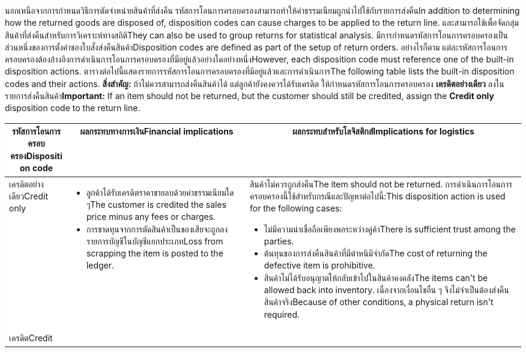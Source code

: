 <span data-ttu-id="a3e04-218">นอกเหนือจากการกำหนดวิธีการตัดจำหน่ายสินค้าที่ส่งคืน รหัสการโอนการครอบครองสามารถทำให้ค่าธรรมเนียมถูกนำไปใช้กับรายการส่งคืน</span><span class="sxs-lookup"><span data-stu-id="a3e04-218">In addition to determining how the returned goods are disposed of, disposition codes can cause charges to be applied to the return line.</span></span> <span data-ttu-id="a3e04-219">และสามารถใช้เพื่อจัดกลุ่มสินค้าที่ส่งคืนสำหรับการวิเคราะห์ทางสถิติ</span><span class="sxs-lookup"><span data-stu-id="a3e04-219">They can also be used to group returns for statistical analysis.</span></span> <span data-ttu-id="a3e04-220">มีการกำหนดรหัสการโอนการครอบครองเป็นส่วนหนึ่งของการตั้งค่าของใบสั่งส่งคืนสินค้า</span><span class="sxs-lookup"><span data-stu-id="a3e04-220">Disposition codes are defined as part of the setup of return orders.</span></span> <span data-ttu-id="a3e04-221">อย่างไรก็ตาม แต่ละรหัสการโอนการครอบครองต้องอ้างอิงการดำเนินการโอนการครอบครองที่มีอยู่แล้วอย่างใดอย่างหนึ่ง</span><span class="sxs-lookup"><span data-stu-id="a3e04-221">However, each disposition code must reference one of the built-in disposition actions.</span></span> <span data-ttu-id="a3e04-222">ตารางต่อไปนี้แสดงรายการรหัสการโอนการครอบครองที่มีอยู่แล้วและการดำเนินการ</span><span class="sxs-lookup"><span data-stu-id="a3e04-222">The following table lists the built-in disposition codes and their actions.</span></span> <span data-ttu-id="a3e04-223">**สิ่งสำคัญ:** ถ้าไม่ควรสามารถส่งคืนสินค้าได้ แต่ลูกค้ายังคงควรได้รับเครดิต ให้กำหนดรหัสการโอนการครอบครอง **เครดิตอย่างเดียว** ลงในรายการส่งคืนสินค้า</span><span class="sxs-lookup"><span data-stu-id="a3e04-223">**Important:** If an item should not be returned, but the customer should still be credited, assign the **Credit only** disposition code to the return line.</span></span>

<table>
<thead>
<tr class="header">
<th><span data-ttu-id="a3e04-224">รหัสการโอนการครอบครอง</span><span class="sxs-lookup"><span data-stu-id="a3e04-224">Disposition code</span></span></th>
<th><span data-ttu-id="a3e04-225">ผลกระทบทางการเงิน</span><span class="sxs-lookup"><span data-stu-id="a3e04-225">Financial implications</span></span></th>
<th><span data-ttu-id="a3e04-226">ผลกระทบสำหรับโลจิสติกส์</span><span class="sxs-lookup"><span data-stu-id="a3e04-226">Implications for logistics</span></span></th>
</tr>
</thead>
<tbody>
<tr class="odd">
<td><span data-ttu-id="a3e04-227">เครดิตอย่างเดียว</span><span class="sxs-lookup"><span data-stu-id="a3e04-227">Credit only</span></span></td>
<td><ul>
<li><span data-ttu-id="a3e04-228">ลูกค้าได้รับเครดิตราคาขายลบด้วยค่าธรรมเนียมใด ๆ</span><span class="sxs-lookup"><span data-stu-id="a3e04-228">The customer is credited the sales price minus any fees or charges.</span></span></li>
<li><span data-ttu-id="a3e04-229">การขาดทุนจากการตัดสินค้าเป็นของเสียจะถูกลงรายการบัญชีในบัญชีแยกประเภท</span><span class="sxs-lookup"><span data-stu-id="a3e04-229">Loss from scrapping the item is posted to the ledger.</span></span></li>
</ul></td>
<td><span data-ttu-id="a3e04-230">สินค้าไม่ควรถูกส่งคืน</span><span class="sxs-lookup"><span data-stu-id="a3e04-230">The item should not be returned.</span></span> <span data-ttu-id="a3e04-231">การดำเนินการโอนการครอบครองนี้ใช้สำหรับกรณีและปัญหาต่อไปนี้:</span><span class="sxs-lookup"><span data-stu-id="a3e04-231">This disposition action is used for the following cases:</span></span>
<ul>
<li><span data-ttu-id="a3e04-232">ไม่มีความน่าเชื่อถือเพียงพอระหว่างคู่ค้า</span><span class="sxs-lookup"><span data-stu-id="a3e04-232">There is sufficient trust among the parties.</span></span></li>
<li><span data-ttu-id="a3e04-233">ต้นทุนของการส่งคืนสินค้าที่มีตำหนิมีจำกัด</span><span class="sxs-lookup"><span data-stu-id="a3e04-233">The cost of returning the defective item is prohibitive.</span></span></li>
<li><span data-ttu-id="a3e04-234">สินค้าไม่ได้รับอนุญาตให้กลับเข้าไปในสินค้าคงคลัง</span><span class="sxs-lookup"><span data-stu-id="a3e04-234">The items can't be allowed back into inventory.</span></span> <span data-ttu-id="a3e04-235">เนื่องจากเงื่อนไขอื่น ๆ จึงไม่จำเป็นต้องส่งคืนสินค้าจริง</span><span class="sxs-lookup"><span data-stu-id="a3e04-235">Because of other conditions, a physical return isn't required.</span></span></li>
</ul></td>
</tr>
<tr class="even">
<td><span data-ttu-id="a3e04-236">เครดิต</span><span class="sxs-lookup"><span data-stu-id="a3e04-236">Credit</span></span></td>
<td><ul>